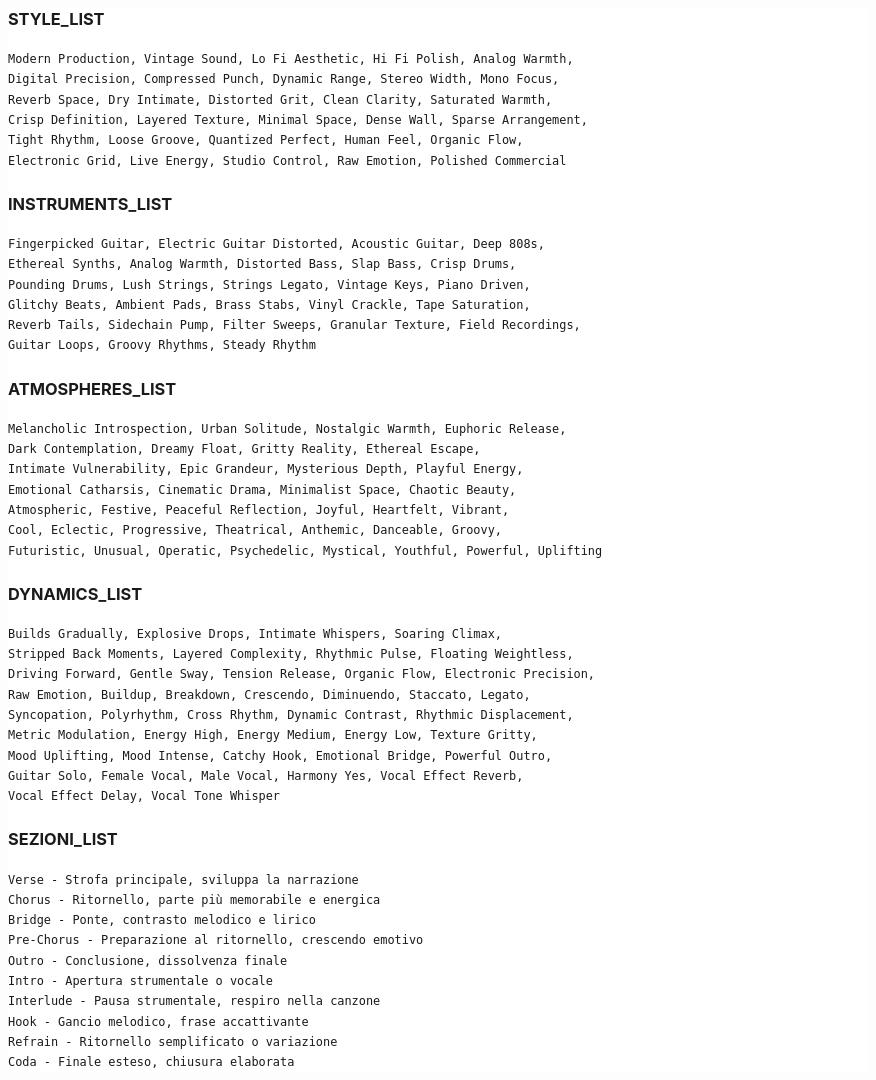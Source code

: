 ### STYLE_LIST
```
Modern Production, Vintage Sound, Lo Fi Aesthetic, Hi Fi Polish, Analog Warmth,
Digital Precision, Compressed Punch, Dynamic Range, Stereo Width, Mono Focus,
Reverb Space, Dry Intimate, Distorted Grit, Clean Clarity, Saturated Warmth,
Crisp Definition, Layered Texture, Minimal Space, Dense Wall, Sparse Arrangement,
Tight Rhythm, Loose Groove, Quantized Perfect, Human Feel, Organic Flow,
Electronic Grid, Live Energy, Studio Control, Raw Emotion, Polished Commercial
```

### INSTRUMENTS_LIST
```
Fingerpicked Guitar, Electric Guitar Distorted, Acoustic Guitar, Deep 808s, 
Ethereal Synths, Analog Warmth, Distorted Bass, Slap Bass, Crisp Drums, 
Pounding Drums, Lush Strings, Strings Legato, Vintage Keys, Piano Driven,
Glitchy Beats, Ambient Pads, Brass Stabs, Vinyl Crackle, Tape Saturation, 
Reverb Tails, Sidechain Pump, Filter Sweeps, Granular Texture, Field Recordings,
Guitar Loops, Groovy Rhythms, Steady Rhythm
```

### ATMOSPHERES_LIST
```
Melancholic Introspection, Urban Solitude, Nostalgic Warmth, Euphoric Release,
Dark Contemplation, Dreamy Float, Gritty Reality, Ethereal Escape,
Intimate Vulnerability, Epic Grandeur, Mysterious Depth, Playful Energy,
Emotional Catharsis, Cinematic Drama, Minimalist Space, Chaotic Beauty,
Atmospheric, Festive, Peaceful Reflection, Joyful, Heartfelt, Vibrant, 
Cool, Eclectic, Progressive, Theatrical, Anthemic, Danceable, Groovy, 
Futuristic, Unusual, Operatic, Psychedelic, Mystical, Youthful, Powerful, Uplifting
```

### DYNAMICS_LIST
```
Builds Gradually, Explosive Drops, Intimate Whispers, Soaring Climax,
Stripped Back Moments, Layered Complexity, Rhythmic Pulse, Floating Weightless,
Driving Forward, Gentle Sway, Tension Release, Organic Flow, Electronic Precision, 
Raw Emotion, Buildup, Breakdown, Crescendo, Diminuendo, Staccato, Legato, 
Syncopation, Polyrhythm, Cross Rhythm, Dynamic Contrast, Rhythmic Displacement, 
Metric Modulation, Energy High, Energy Medium, Energy Low, Texture Gritty, 
Mood Uplifting, Mood Intense, Catchy Hook, Emotional Bridge, Powerful Outro, 
Guitar Solo, Female Vocal, Male Vocal, Harmony Yes, Vocal Effect Reverb, 
Vocal Effect Delay, Vocal Tone Whisper
```

### SEZIONI_LIST
```
Verse - Strofa principale, sviluppa la narrazione
Chorus - Ritornello, parte più memorabile e energica
Bridge - Ponte, contrasto melodico e lirico
Pre-Chorus - Preparazione al ritornello, crescendo emotivo
Outro - Conclusione, dissolvenza finale
Intro - Apertura strumentale o vocale
Interlude - Pausa strumentale, respiro nella canzone
Hook - Gancio melodico, frase accattivante
Refrain - Ritornello semplificato o variazione
Coda - Finale esteso, chiusura elaborata
```
